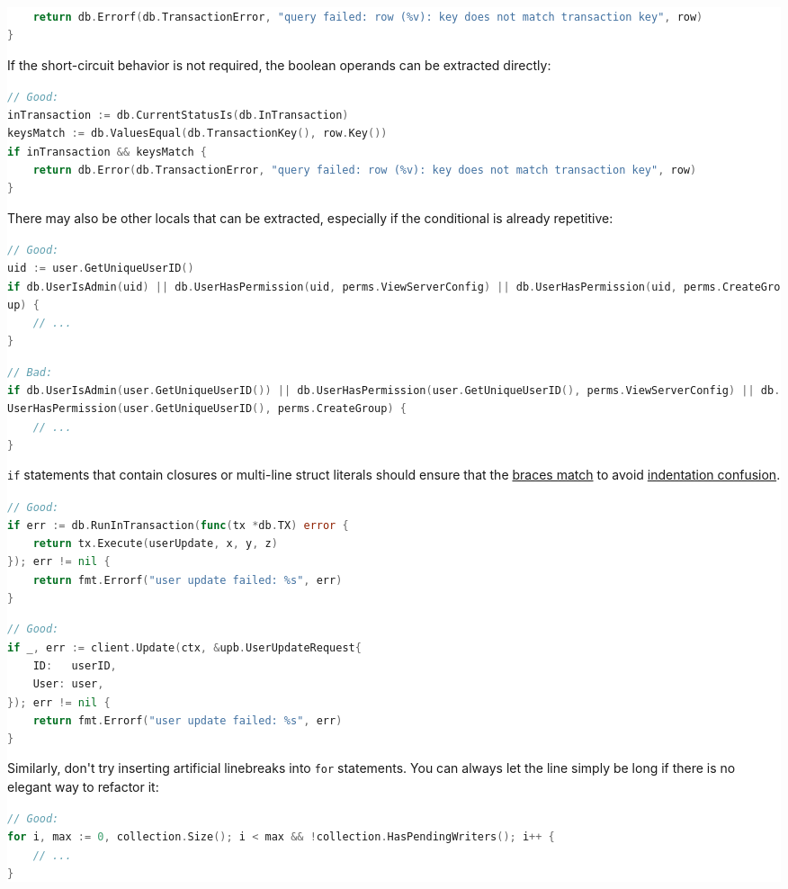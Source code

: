 ```go
    return db.Errorf(db.TransactionError, "query failed: row (%v): key does not match transaction key", row)
}
```

If the short-circuit behavior is not required, the boolean operands can be
extracted directly:

```go
// Good:
inTransaction := db.CurrentStatusIs(db.InTransaction)
keysMatch := db.ValuesEqual(db.TransactionKey(), row.Key())
if inTransaction && keysMatch {
    return db.Error(db.TransactionError, "query failed: row (%v): key does not match transaction key", row)
}
```

There may also be other locals that can be extracted, especially if the
conditional is already repetitive:

```go
// Good:
uid := user.GetUniqueUserID()
if db.UserIsAdmin(uid) || db.UserHasPermission(uid, perms.ViewServerConfig) || db.UserHasPermission(uid, perms.CreateGroup) {
    // ...
}
```

```go
// Bad:
if db.UserIsAdmin(user.GetUniqueUserID()) || db.UserHasPermission(user.GetUniqueUserID(), perms.ViewServerConfig) || db.UserHasPermission(user.GetUniqueUserID(), perms.CreateGroup) {
    // ...
}
```

`if` statements that contain closures or multi-line struct literals should
ensure that the [braces match](#literal-matching-braces) to avoid
[indentation confusion](#indentation-confusion).

```go
// Good:
if err := db.RunInTransaction(func(tx *db.TX) error {
    return tx.Execute(userUpdate, x, y, z)
}); err != nil {
    return fmt.Errorf("user update failed: %s", err)
}
```

```go
// Good:
if _, err := client.Update(ctx, &upb.UserUpdateRequest{
    ID:   userID,
    User: user,
}); err != nil {
    return fmt.Errorf("user update failed: %s", err)
}
```

Similarly, don't try inserting artificial linebreaks into `for` statements. You
can always let the line simply be long if there is no elegant way to refactor
it:

```go
// Good:
for i, max := 0, collection.Size(); i < max && !collection.HasPendingWriters(); i++ {
    // ...
}
```